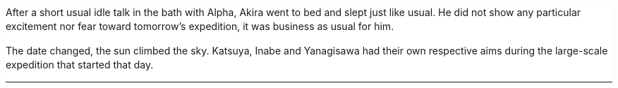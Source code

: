 After a short usual idle talk in the bath with Alpha, Akira went to bed and slept just like usual. He did not show any particular excitement nor fear toward tomorrow’s expedition, it was business as usual for him.

The date changed, the sun climbed the sky. Katsuya, Inabe and Yanagisawa had their own respective aims during the large-scale expedition that started that day.

- - -

